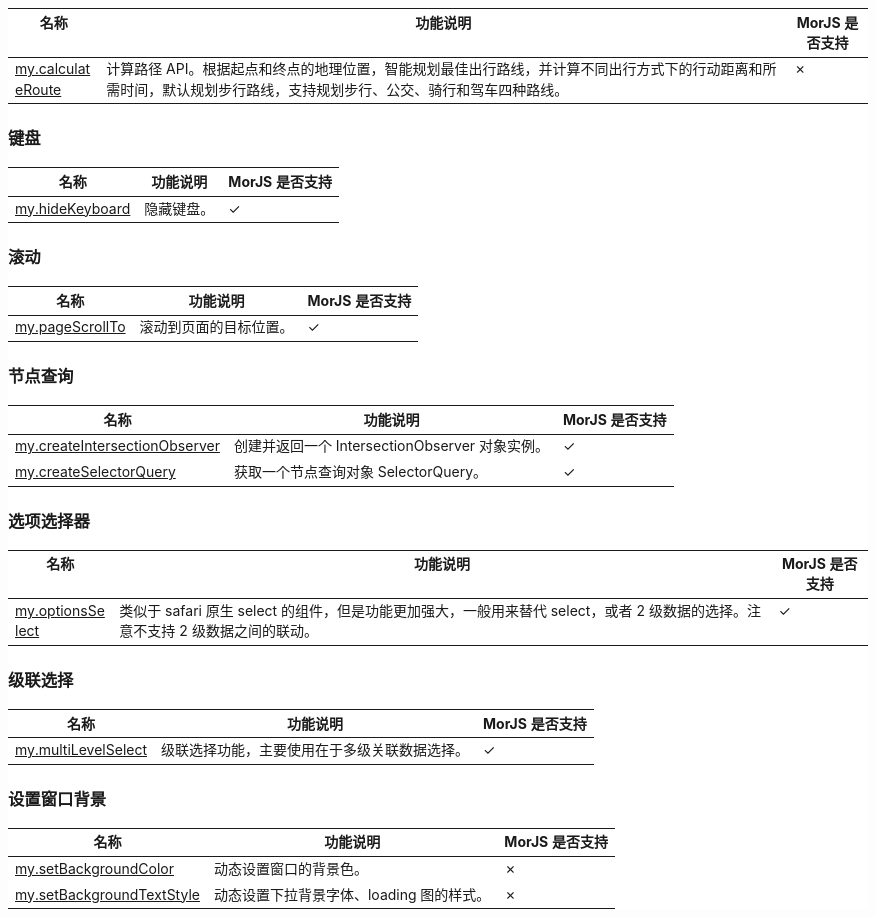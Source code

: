 | **名称**                                                                  | **功能说明**                                                                                                                                                       | **MorJS 是否支持** |
| ------------------------------------------------------------------------- | ------------------------------------------------------------------------------------------------------------------------------------------------------------------ | ------------------ |
| [my.calculateRoute](https://opendocs.alipay.com/mini/api/calculate-route) | 计算路径 API。根据起点和终点的地理位置，智能规划最佳出行路线，并计算不同出行方式下的行动距离和所需时间，默认规划步行路线，支持规划步行、公交、骑行和驾车四种路线。 | ✗                  |

<a name="oExr5"></a>

### 键盘

| **名称**                                                                | **功能说明** | **MorJS 是否支持** |
| ----------------------------------------------------------------------- | ------------ | ------------------ |
| [my.hideKeyboard](https://opendocs.alipay.com/mini/api/ui-hidekeyboard) | 隐藏键盘。   | ✓                  |

<a name="ZxM0t"></a>

### 滚动

| **名称**                                                       | **功能说明**           | **MorJS 是否支持** |
| -------------------------------------------------------------- | ---------------------- | ------------------ |
| [my.pageScrollTo](https://opendocs.alipay.com/mini/api/scroll) | 滚动到页面的目标位置。 | ✓                  |

<a name="XGNpf"></a>

### 节点查询

| **名称**                                                                                   | **功能说明**                                   | **MorJS 是否支持** |
| ------------------------------------------------------------------------------------------ | ---------------------------------------------- | ------------------ |
| [my.createIntersectionObserver](https://opendocs.alipay.com/mini/api/intersectionobserver) | 创建并返回一个 IntersectionObserver 对象实例。 | ✓                  |
| [my.createSelectorQuery](https://opendocs.alipay.com/mini/api/selector-query)              | 获取一个节点查询对象 SelectorQuery。           | ✓                  |

<a name="ZwPou"></a>

### 选项选择器

| **名称**                                                                | **功能说明**                                                                                                                  | **MorJS 是否支持** |
| ----------------------------------------------------------------------- | ----------------------------------------------------------------------------------------------------------------------------- | ------------------ |
| [my.optionsSelect](https://opendocs.alipay.com/mini/api/options-select) | 类似于 safari 原生 select 的组件，但是功能更加强大，一般用来替代 select，或者 2 级数据的选择。注意不支持 2 级数据之间的联动。 | ✓                  |

<a name="uxvyh"></a>

### 级联选择

| **名称**                                                                       | **功能说明**                                 | **MorJS 是否支持** |
| ------------------------------------------------------------------------------ | -------------------------------------------- | ------------------ |
| [my.multiLevelSelect](https://opendocs.alipay.com/mini/api/multi-level-select) | 级联选择功能，主要使用在于多级关联数据选择。 | ✓                  |

<a name="sQj0a"></a>

### 设置窗口背景

| **名称**                                                                     | **功能说明**                             | **MorJS 是否支持** |
| ---------------------------------------------------------------------------- | ---------------------------------------- | ------------------ |
| [my.setBackgroundColor](https://opendocs.alipay.com/mini/api/set-background) | 动态设置窗口的背景色。                   | ✗                  |
| [my.setBackgroundTextStyle](https://opendocs.alipay.com/mini/api/aamqae)     | 动态设置下拉背景字体、loading 图的样式。 | ✗                  |
